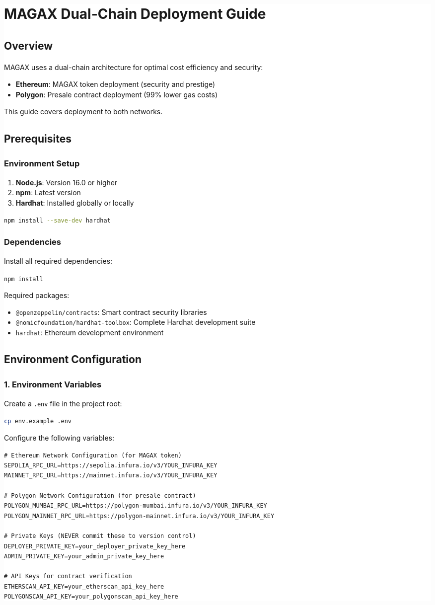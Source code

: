 # MAGAX Dual-Chain Deployment Guide

## Overview

MAGAX uses a dual-chain architecture for optimal cost efficiency and security:

- **Ethereum**: MAGAX token deployment (security and prestige)
- **Polygon**: Presale contract deployment (99% lower gas costs)

This guide covers deployment to both networks.

## Prerequisites

### Environment Setup

1. **Node.js**: Version 16.0 or higher
2. **npm**: Latest version
3. **Hardhat**: Installed globally or locally

```bash
npm install --save-dev hardhat
```

### Dependencies

Install all required dependencies:

```bash
npm install
```

Required packages:

- `@openzeppelin/contracts`: Smart contract security libraries
- `@nomicfoundation/hardhat-toolbox`: Complete Hardhat development suite
- `hardhat`: Ethereum development environment

## Environment Configuration

### 1. Environment Variables

Create a `.env` file in the project root:

```bash
cp env.example .env
```

Configure the following variables:

```env
# Ethereum Network Configuration (for MAGAX token)
SEPOLIA_RPC_URL=https://sepolia.infura.io/v3/YOUR_INFURA_KEY
MAINNET_RPC_URL=https://mainnet.infura.io/v3/YOUR_INFURA_KEY

# Polygon Network Configuration (for presale contract)
POLYGON_MUMBAI_RPC_URL=https://polygon-mumbai.infura.io/v3/YOUR_INFURA_KEY
POLYGON_MAINNET_RPC_URL=https://polygon-mainnet.infura.io/v3/YOUR_INFURA_KEY

# Private Keys (NEVER commit these to version control)
DEPLOYER_PRIVATE_KEY=your_deployer_private_key_here
ADMIN_PRIVATE_KEY=your_admin_private_key_here

# API Keys for contract verification
ETHERSCAN_API_KEY=your_etherscan_api_key_here
POLYGONSCAN_API_KEY=your_polygonscan_api_key_here

```